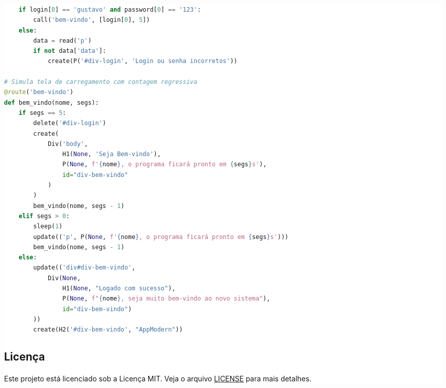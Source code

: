 ```python
    if login[0] == 'gustavo' and password[0] == '123':
        call('bem-vindo', [login[0], 5])
    else:
        data = read('p')
        if not data['data']:
            create(P('#div-login', 'Login ou senha incorretos'))

# Simula tela de carregamento com contagem regressiva
@route('bem-vindo')
def bem_vindo(nome, segs):
    if segs == 5:
        delete('#div-login')
        create(
            Div('body',
                H1(None, 'Seja Bem-vindo'),
                P(None, f'{nome}, o programa ficará pronto em {segs}s'),
                id="div-bem-vindo"
            )
        )
        bem_vindo(nome, segs - 1)
    elif segs > 0:
        sleep(1)
        update(('p', P(None, f'{nome}, o programa ficará pronto em {segs}s')))
        bem_vindo(nome, segs - 1)
    else:
        update(('div#div-bem-vindo',
            Div(None,
                H1(None, "Logado com sucesso"),
                P(None, f"{nome}, seja muito bem-vindo ao novo sistema"),
                id="div-bem-vindo")
        ))
        create(H2('#div-bem-vindo', "AppModern"))

```


## Licença

Este projeto está licenciado sob a Licença MIT. Veja o arquivo [LICENSE](LICENSE) para mais detalhes.